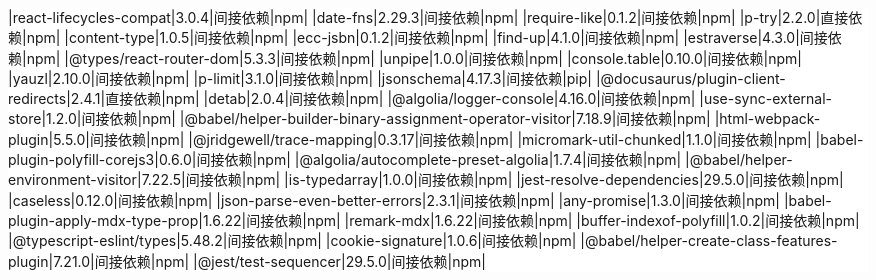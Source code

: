|react-lifecycles-compat|3.0.4|间接依赖|npm|
|date-fns|2.29.3|间接依赖|npm|
|require-like|0.1.2|间接依赖|npm|
|p-try|2.2.0|直接依赖|npm|
|content-type|1.0.5|间接依赖|npm|
|ecc-jsbn|0.1.2|间接依赖|npm|
|find-up|4.1.0|间接依赖|npm|
|estraverse|4.3.0|间接依赖|npm|
|@types/react-router-dom|5.3.3|间接依赖|npm|
|unpipe|1.0.0|间接依赖|npm|
|console.table|0.10.0|间接依赖|npm|
|yauzl|2.10.0|间接依赖|npm|
|p-limit|3.1.0|间接依赖|npm|
|jsonschema|4.17.3|间接依赖|pip|
|@docusaurus/plugin-client-redirects|2.4.1|直接依赖|npm|
|detab|2.0.4|间接依赖|npm|
|@algolia/logger-console|4.16.0|间接依赖|npm|
|use-sync-external-store|1.2.0|间接依赖|npm|
|@babel/helper-builder-binary-assignment-operator-visitor|7.18.9|间接依赖|npm|
|html-webpack-plugin|5.5.0|间接依赖|npm|
|@jridgewell/trace-mapping|0.3.17|间接依赖|npm|
|micromark-util-chunked|1.1.0|间接依赖|npm|
|babel-plugin-polyfill-corejs3|0.6.0|间接依赖|npm|
|@algolia/autocomplete-preset-algolia|1.7.4|间接依赖|npm|
|@babel/helper-environment-visitor|7.22.5|间接依赖|npm|
|is-typedarray|1.0.0|间接依赖|npm|
|jest-resolve-dependencies|29.5.0|间接依赖|npm|
|caseless|0.12.0|间接依赖|npm|
|json-parse-even-better-errors|2.3.1|间接依赖|npm|
|any-promise|1.3.0|间接依赖|npm|
|babel-plugin-apply-mdx-type-prop|1.6.22|间接依赖|npm|
|remark-mdx|1.6.22|间接依赖|npm|
|buffer-indexof-polyfill|1.0.2|间接依赖|npm|
|@typescript-eslint/types|5.48.2|间接依赖|npm|
|cookie-signature|1.0.6|间接依赖|npm|
|@babel/helper-create-class-features-plugin|7.21.0|间接依赖|npm|
|@jest/test-sequencer|29.5.0|间接依赖|npm|